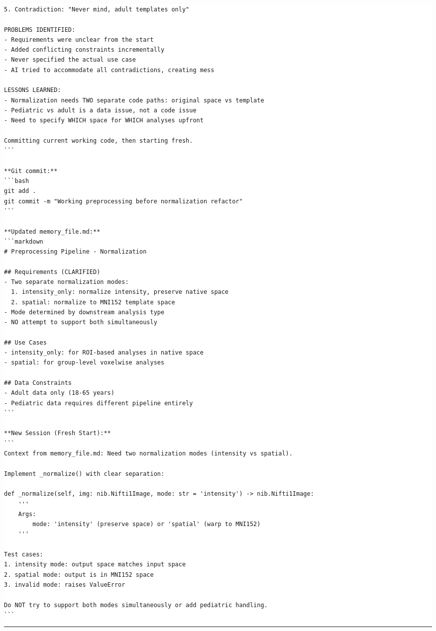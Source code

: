 ````{prf:example} Strategic restart after conversation becomes polluted
5. Contradiction: "Never mind, adult templates only"

PROBLEMS IDENTIFIED:
- Requirements were unclear from the start
- Added conflicting constraints incrementally
- Never specified the actual use case
- AI tried to accommodate all contradictions, creating mess

LESSONS LEARNED:
- Normalization needs TWO separate code paths: original space vs template
- Pediatric vs adult is a data issue, not a code issue
- Need to specify WHICH space for WHICH analyses upfront

Committing current working code, then starting fresh.
```

**Git commit:**
```bash
git add .
git commit -m "Working preprocessing before normalization refactor"
```

**Updated memory_file.md:**
```markdown
# Preprocessing Pipeline - Normalization

## Requirements (CLARIFIED)
- Two separate normalization modes:
  1. intensity_only: normalize intensity, preserve native space
  2. spatial: normalize to MNI152 template space
- Mode determined by downstream analysis type
- NO attempt to support both simultaneously

## Use Cases
- intensity_only: for ROI-based analyses in native space
- spatial: for group-level voxelwise analyses

## Data Constraints
- Adult data only (18-65 years)
- Pediatric data requires different pipeline entirely
```

**New Session (Fresh Start):**
```
Context from memory_file.md: Need two normalization modes (intensity vs spatial).

Implement _normalize() with clear separation:

def _normalize(self, img: nib.Nifti1Image, mode: str = 'intensity') -> nib.Nifti1Image:
    '''
    Args:
        mode: 'intensity' (preserve space) or 'spatial' (warp to MNI152)
    '''
    
Test cases:
1. intensity mode: output space matches input space
2. spatial mode: output is in MNI152 space
3. invalid mode: raises ValueError

Do NOT try to support both modes simultaneously or add pediatric handling.
```
````

---